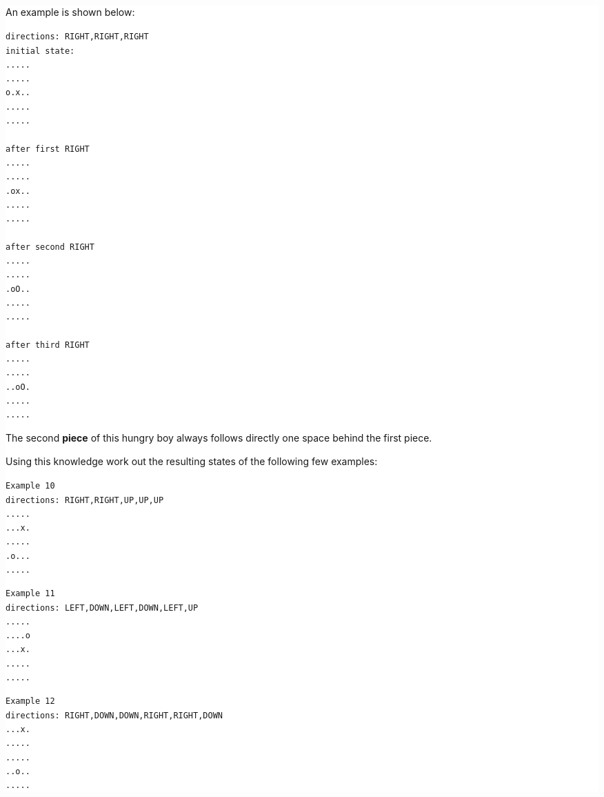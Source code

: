 An example is shown below:
```
directions: RIGHT,RIGHT,RIGHT
initial state:
.....
.....
o.x..
.....
.....

after first RIGHT
.....
.....
.ox..
.....
.....

after second RIGHT
.....
.....
.oO..
.....
.....

after third RIGHT
.....
.....
..oO.
.....
.....
```

The second **piece** of this hungry boy always follows directly one space behind the first piece.

Using this knowledge work out the resulting states of the following few examples:

```
Example 10
directions: RIGHT,RIGHT,UP,UP,UP
.....
...x.
.....
.o...
.....
```
```
Example 11
directions: LEFT,DOWN,LEFT,DOWN,LEFT,UP
.....
....o
...x.
.....
.....
```
```
Example 12
directions: RIGHT,DOWN,DOWN,RIGHT,RIGHT,DOWN
...x.
.....
.....
..o..
.....
```
